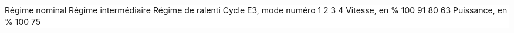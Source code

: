 </td>
        <td align="justify" colspan="2" valign="middle">Régime nominal 

</td>
        <td valign="middle" align="justify" colspan="3">Régime intermédiaire 

</td>
        <td valign="middle" align="justify">Régime de ralenti 

</td>
      </tr>
      <tr>
        <td valign="middle" align="justify">Cycle E3, mode numéro 

</td>
        <td valign="middle" align="justify">1 

</td>
        <td align="left" valign="middle">
        </td><td valign="middle" align="justify">2 

</td>
        <td valign="middle" align="justify">3 

</td>
        <td valign="middle" align="justify">4 

</td>
        <td valign="middle" align="left">
      </td></tr>
      <tr>
        <td align="justify" valign="middle">Vitesse, en % 

</td>
        <td valign="middle" align="justify">100 

</td>
        <td align="left" valign="middle">
        </td><td valign="middle" align="justify">91 

</td>
        <td valign="middle" align="justify">80 

</td>
        <td valign="middle" align="justify">63 

</td>
        <td align="left" valign="middle">
      </td></tr>
      <tr>
        <td align="justify" valign="middle">Puissance, en % 

</td>
        <td align="justify" valign="middle">100 

</td>
        <td align="left" valign="middle">
        </td><td align="justify" valign="middle">75 
